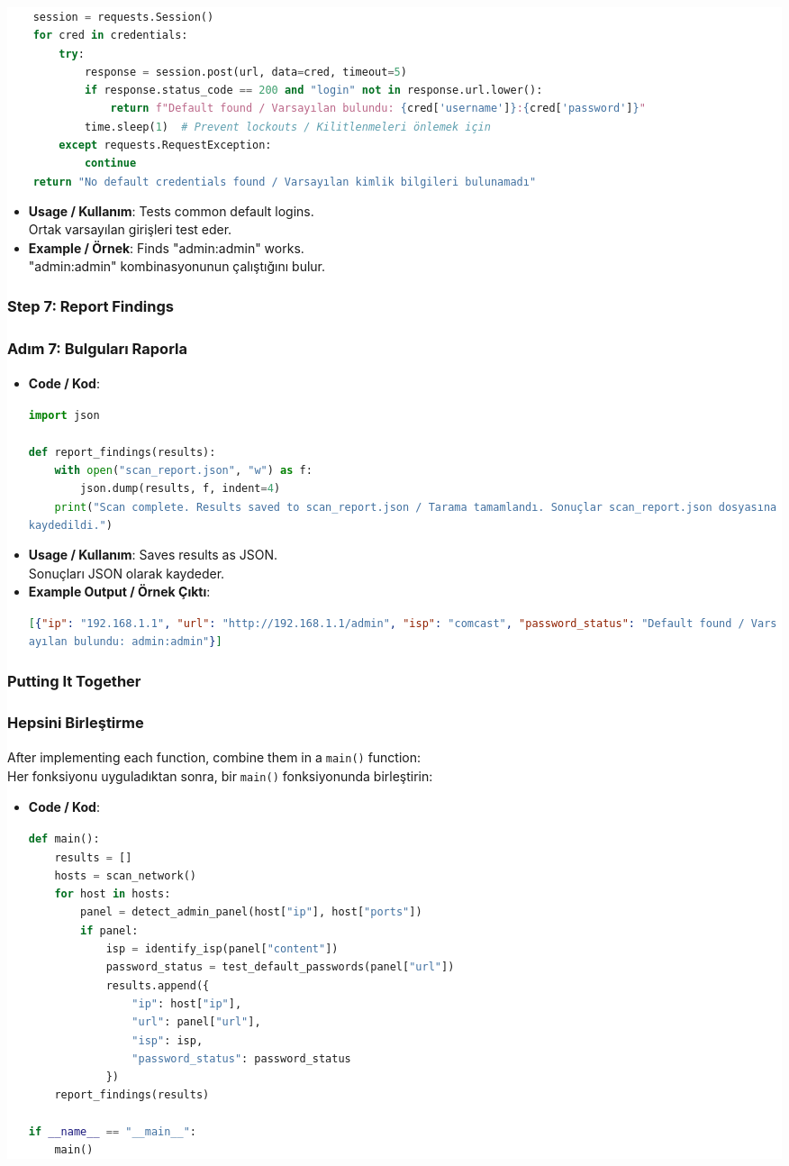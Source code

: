   ```python  
      session = requests.Session()  
      for cred in credentials:  
          try:  
              response = session.post(url, data=cred, timeout=5)  
              if response.status_code == 200 and "login" not in response.url.lower():  
                  return f"Default found / Varsayılan bulundu: {cred['username']}:{cred['password']}"  
              time.sleep(1)  # Prevent lockouts / Kilitlenmeleri önlemek için  
          except requests.RequestException:  
              continue  
      return "No default credentials found / Varsayılan kimlik bilgileri bulunamadı"  
  ```  
- **Usage / Kullanım**: Tests common default logins.  
  Ortak varsayılan girişleri test eder.  
- **Example / Örnek**: Finds "admin:admin" works.  
  "admin:admin" kombinasyonunun çalıştığını bulur.  

### Step 7: Report Findings  
### Adım 7: Bulguları Raporla  
- **Code / Kod**:  
  ```python  
  import json  

  def report_findings(results):  
      with open("scan_report.json", "w") as f:  
          json.dump(results, f, indent=4)  
      print("Scan complete. Results saved to scan_report.json / Tarama tamamlandı. Sonuçlar scan_report.json dosyasına kaydedildi.")  
  ```  
- **Usage / Kullanım**: Saves results as JSON.  
  Sonuçları JSON olarak kaydeder.  
- **Example Output / Örnek Çıktı**:  
  ```json  
  [{"ip": "192.168.1.1", "url": "http://192.168.1.1/admin", "isp": "comcast", "password_status": "Default found / Varsayılan bulundu: admin:admin"}]  
  ```  

### Putting It Together  
### Hepsini Birleştirme  
After implementing each function, combine them in a `main()` function:  
Her fonksiyonu uyguladıktan sonra, bir `main()` fonksiyonunda birleştirin:  
- **Code / Kod**:  
  ```python  
  def main():  
      results = []  
      hosts = scan_network()  
      for host in hosts:  
          panel = detect_admin_panel(host["ip"], host["ports"])  
          if panel:  
              isp = identify_isp(panel["content"])  
              password_status = test_default_passwords(panel["url"])  
              results.append({  
                  "ip": host["ip"],  
                  "url": panel["url"],  
                  "isp": isp,  
                  "password_status": password_status  
              })  
      report_findings(results)  

  if __name__ == "__main__":  
      main()  
  ```  